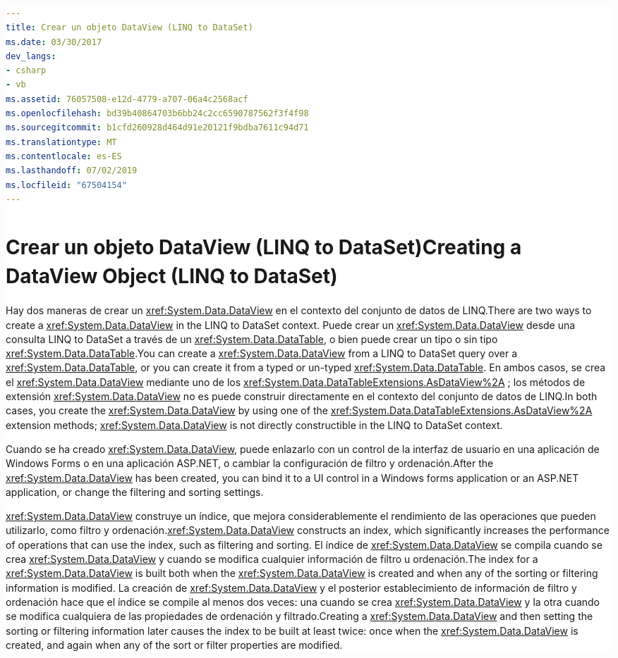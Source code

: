 ```yaml
---
title: Crear un objeto DataView (LINQ to DataSet)
ms.date: 03/30/2017
dev_langs:
- csharp
- vb
ms.assetid: 76057508-e12d-4779-a707-06a4c2568acf
ms.openlocfilehash: bd39b40864703b6bb24c2cc6590787562f3f4f98
ms.sourcegitcommit: b1cfd260928d464d91e20121f9bdba7611c94d71
ms.translationtype: MT
ms.contentlocale: es-ES
ms.lasthandoff: 07/02/2019
ms.locfileid: "67504154"
---
```

# <a name="creating-a-dataview-object-linq-to-dataset"></a><span data-ttu-id="2c1d0-102">Crear un objeto DataView (LINQ to DataSet)</span><span class="sxs-lookup"><span data-stu-id="2c1d0-102">Creating a DataView Object (LINQ to DataSet)</span></span>
<span data-ttu-id="2c1d0-103">Hay dos maneras de crear un <xref:System.Data.DataView> en el contexto del conjunto de datos de LINQ.</span><span class="sxs-lookup"><span data-stu-id="2c1d0-103">There are two ways to create a <xref:System.Data.DataView> in the LINQ to DataSet context.</span></span> <span data-ttu-id="2c1d0-104">Puede crear un <xref:System.Data.DataView> desde una consulta LINQ to DataSet a través de un <xref:System.Data.DataTable>, o bien puede crear un tipo o sin tipo <xref:System.Data.DataTable>.</span><span class="sxs-lookup"><span data-stu-id="2c1d0-104">You can create a <xref:System.Data.DataView> from a LINQ to DataSet query over a <xref:System.Data.DataTable>, or you can create it from a typed or un-typed <xref:System.Data.DataTable>.</span></span> <span data-ttu-id="2c1d0-105">En ambos casos, se crea el <xref:System.Data.DataView> mediante uno de los <xref:System.Data.DataTableExtensions.AsDataView%2A> ; los métodos de extensión <xref:System.Data.DataView> no es puede construir directamente en el contexto del conjunto de datos de LINQ.</span><span class="sxs-lookup"><span data-stu-id="2c1d0-105">In both cases, you create the <xref:System.Data.DataView> by using one of the <xref:System.Data.DataTableExtensions.AsDataView%2A> extension methods; <xref:System.Data.DataView> is not directly constructible in the LINQ to DataSet context.</span></span>  
  
 <span data-ttu-id="2c1d0-106">Cuando se ha creado <xref:System.Data.DataView>, puede enlazarlo con un control de la interfaz de usuario en una aplicación de Windows Forms o en una aplicación ASP.NET, o cambiar la configuración de filtro y ordenación.</span><span class="sxs-lookup"><span data-stu-id="2c1d0-106">After the <xref:System.Data.DataView> has been created, you can bind it to a UI control in a Windows forms application or an ASP.NET application, or change the filtering and sorting settings.</span></span>  
  
 <span data-ttu-id="2c1d0-107"><xref:System.Data.DataView> construye un índice, que mejora considerablemente el rendimiento de las operaciones que pueden utilizarlo, como filtro y ordenación.</span><span class="sxs-lookup"><span data-stu-id="2c1d0-107"><xref:System.Data.DataView> constructs an index, which significantly increases the performance of operations that can use the index, such as filtering and sorting.</span></span> <span data-ttu-id="2c1d0-108">El índice de <xref:System.Data.DataView> se compila cuando se crea <xref:System.Data.DataView> y cuando se modifica cualquier información de filtro u ordenación.</span><span class="sxs-lookup"><span data-stu-id="2c1d0-108">The index for a <xref:System.Data.DataView> is built both when the <xref:System.Data.DataView> is created and when any of the sorting or filtering information is modified.</span></span> <span data-ttu-id="2c1d0-109">La creación de <xref:System.Data.DataView> y el posterior establecimiento de información de filtro y ordenación hace que el índice se compile al menos dos veces: una cuando se crea <xref:System.Data.DataView> y la otra cuando se modifica cualquiera de las propiedades de ordenación y filtrado.</span><span class="sxs-lookup"><span data-stu-id="2c1d0-109">Creating a <xref:System.Data.DataView> and then setting the sorting or filtering information later causes the index to be built at least twice: once when the <xref:System.Data.DataView> is created, and again when any of the sort or filter properties are modified.</span></span>  
  